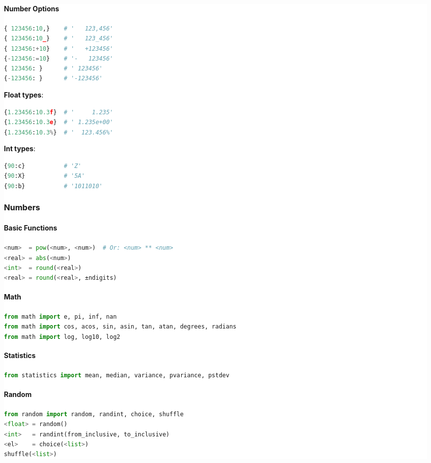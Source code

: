 #### Number Options
```python
{ 123456:10,}    # '   123,456'
{ 123456:10_}    # '   123_456'
{ 123456:+10}    # '   +123456'
{-123456:=10}    # '-   123456'
{ 123456: }      # ' 123456'
{-123456: }      # '-123456'
```

**Float types**:
```python
{1.23456:10.3f}  # '     1.235'
{1.23456:10.3e}  # ' 1.235e+00'
{1.23456:10.3%}  # '  123.456%'
```

**Int types**:
```python
{90:c}           # 'Z'
{90:X}           # '5A'
{90:b}           # '1011010'
```

### Numbers

#### Basic Functions
```python
<num>  = pow(<num>, <num>)  # Or: <num> ** <num>
<real> = abs(<num>)
<int>  = round(<real>)
<real> = round(<real>, ±ndigits)
```

#### Math
```python
from math import e, pi, inf, nan
from math import cos, acos, sin, asin, tan, atan, degrees, radians
from math import log, log10, log2
```

#### Statistics
```python
from statistics import mean, median, variance, pvariance, pstdev
```

#### Random
```python
from random import random, randint, choice, shuffle
<float> = random()
<int>   = randint(from_inclusive, to_inclusive)
<el>    = choice(<list>)
shuffle(<list>)
```
